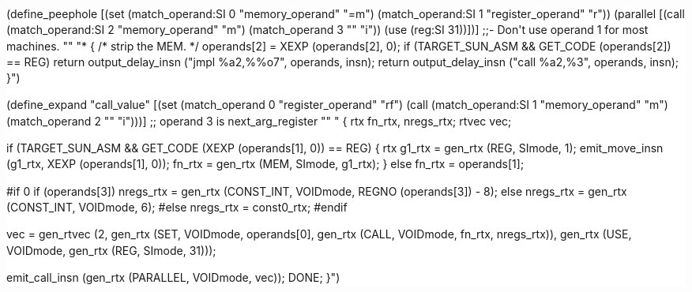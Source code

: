 (define_peephole
  [(set (match_operand:SI 0 "memory_operand" "=m")
	(match_operand:SI 1 "register_operand" "r"))
   (parallel [(call (match_operand:SI 2 "memory_operand" "m")
		    (match_operand 3 "" "i"))
	      (use (reg:SI 31))])]
  ;;- Don't use operand 1 for most machines.
  ""
  "*
{
  /* strip the MEM.  */
  operands[2] = XEXP (operands[2], 0);
  if (TARGET_SUN_ASM && GET_CODE (operands[2]) == REG)
    return output_delay_insn (\"jmpl %a2,%%o7\", operands, insn);
  return output_delay_insn (\"call %a2,%3\", operands, insn);
}")

(define_expand "call_value"
  [(set (match_operand 0 "register_operand" "rf")
	(call (match_operand:SI 1 "memory_operand" "m")
	      (match_operand 2 "" "i")))]
  ;; operand 3 is next_arg_register
  ""
  "
{
  rtx fn_rtx, nregs_rtx;
  rtvec vec;

  if (TARGET_SUN_ASM && GET_CODE (XEXP (operands[1], 0)) == REG)
    {
      rtx g1_rtx = gen_rtx (REG, SImode, 1);
      emit_move_insn (g1_rtx, XEXP (operands[1], 0));
      fn_rtx = gen_rtx (MEM, SImode, g1_rtx);
    }
  else
    fn_rtx = operands[1];

#if 0
  if (operands[3])
    nregs_rtx = gen_rtx (CONST_INT, VOIDmode, REGNO (operands[3]) - 8);
  else
    nregs_rtx = gen_rtx (CONST_INT, VOIDmode, 6);
#else
  nregs_rtx = const0_rtx;
#endif

  vec = gen_rtvec (2,
		   gen_rtx (SET, VOIDmode, operands[0],
			    gen_rtx (CALL, VOIDmode, fn_rtx, nregs_rtx)),
		   gen_rtx (USE, VOIDmode, gen_rtx (REG, SImode, 31)));

  emit_call_insn (gen_rtx (PARALLEL, VOIDmode, vec));
  DONE;
}")
